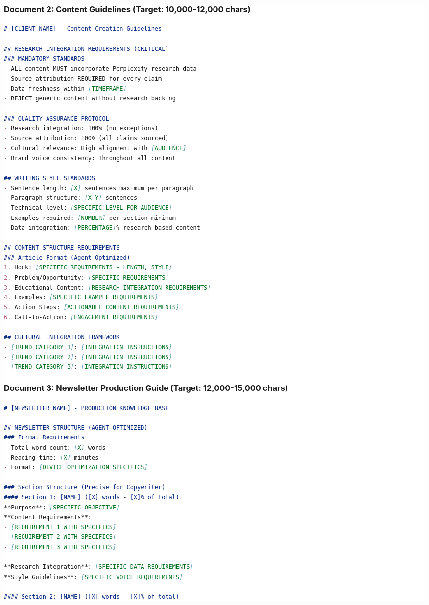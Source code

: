### **Document 2: Content Guidelines (Target: 10,000-12,000 chars)**
```markdown
# [CLIENT NAME] - Content Creation Guidelines

## RESEARCH INTEGRATION REQUIREMENTS (CRITICAL)
### MANDATORY STANDARDS
- ALL content MUST incorporate Perplexity research data
- Source attribution REQUIRED for every claim
- Data freshness within [TIMEFRAME]
- REJECT generic content without research backing

### QUALITY ASSURANCE PROTOCOL
- Research integration: 100% (no exceptions)
- Source attribution: 100% (all claims sourced)
- Cultural relevance: High alignment with [AUDIENCE]
- Brand voice consistency: Throughout all content

## WRITING STYLE STANDARDS
- Sentence length: [X] sentences maximum per paragraph
- Paragraph structure: [X-Y] sentences
- Technical level: [SPECIFIC LEVEL FOR AUDIENCE]
- Examples required: [NUMBER] per section minimum
- Data integration: [PERCENTAGE]% research-based content

## CONTENT STRUCTURE REQUIREMENTS
### Article Format (Agent-Optimized)
1. Hook: [SPECIFIC REQUIREMENTS - LENGTH, STYLE]
2. Problem/Opportunity: [SPECIFIC REQUIREMENTS]
3. Educational Content: [RESEARCH INTEGRATION REQUIREMENTS]
4. Examples: [SPECIFIC EXAMPLE REQUIREMENTS]
5. Action Steps: [ACTIONABLE CONTENT REQUIREMENTS]
6. Call-to-Action: [ENGAGEMENT REQUIREMENTS]

## CULTURAL INTEGRATION FRAMEWORK
- [TREND CATEGORY 1]: [INTEGRATION INSTRUCTIONS]
- [TREND CATEGORY 2]: [INTEGRATION INSTRUCTIONS]
- [TREND CATEGORY 3]: [INTEGRATION INSTRUCTIONS]
```

### **Document 3: Newsletter Production Guide (Target: 12,000-15,000 chars)**
```markdown
# [NEWSLETTER NAME] - PRODUCTION KNOWLEDGE BASE

## NEWSLETTER STRUCTURE (AGENT-OPTIMIZED)
### Format Requirements
- Total word count: [X] words
- Reading time: [X] minutes
- Format: [DEVICE OPTIMIZATION SPECIFICS]

### Section Structure (Precise for Copywriter)
#### Section 1: [NAME] ([X] words - [X]% of total)
**Purpose**: [SPECIFIC OBJECTIVE]
**Content Requirements**:
- [REQUIREMENT 1 WITH SPECIFICS]
- [REQUIREMENT 2 WITH SPECIFICS]
- [REQUIREMENT 3 WITH SPECIFICS]

**Research Integration**: [SPECIFIC DATA REQUIREMENTS]
**Style Guidelines**: [SPECIFIC VOICE REQUIREMENTS]

#### Section 2: [NAME] ([X] words - [X]% of total)
```